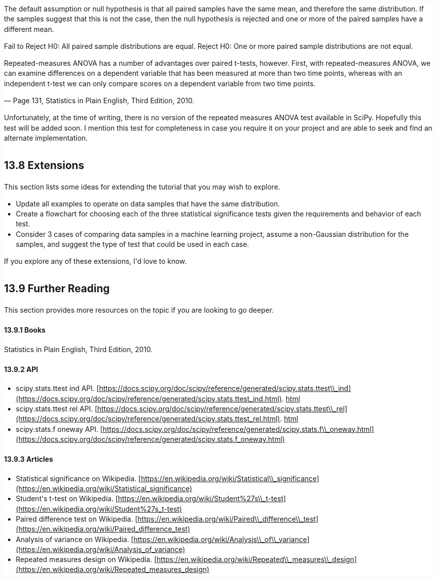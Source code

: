 The default assumption or null hypothesis is that all paired samples have the same mean, and therefore the same distribution. If the samples suggest that this is not the case, then the null hypothesis is rejected and one or more of the paired samples have a different mean.

Fail to Reject H0: All paired sample distributions are equal. Reject H0: One or more paired sample distributions are not equal.

Repeated-measures ANOVA has a number of advantages over paired t-tests, however. First, with repeated-measures ANOVA, we can examine differences on a dependent variable that has been measured at more than two time points, whereas with an independent t-test we can only compare scores on a dependent variable from two time points.

— Page 131, Statistics in Plain English, Third Edition, 2010.

Unfortunately, at the time of writing, there is no version of the repeated measures ANOVA test available in SciPy. Hopefully this test will be added soon. I mention this test for completeness in case you require it on your project and are able to seek and find an alternate implementation.

## 13.8 Extensions

This section lists some ideas for extending the tutorial that you may wish to explore.

- Update all examples to operate on data samples that have the same distribution.
- Create a flowchart for choosing each of the three statistical significance tests given the requirements and behavior of each test.
- Consider 3 cases of comparing data samples in a machine learning project, assume a non-Gaussian distribution for the samples, and suggest the type of test that could be used in each case.

If you explore any of these extensions, I'd love to know.

## 13.9 Further Reading

This section provides more resources on the topic if you are looking to go deeper.

#### 13.9.1 Books

Statistics in Plain English, Third Edition, 2010.

#### 13.9.2 API

- scipy.stats.ttest ind API. [https://docs.scipy.org/doc/scipy/reference/generated/scipy.stats.ttest\\_ind](https://docs.scipy.org/doc/scipy/reference/generated/scipy.stats.ttest_ind.html). [html](https://docs.scipy.org/doc/scipy/reference/generated/scipy.stats.ttest_ind.html)
- scipy.stats.ttest rel API. [https://docs.scipy.org/doc/scipy/reference/generated/scipy.stats.ttest\\_rel](https://docs.scipy.org/doc/scipy/reference/generated/scipy.stats.ttest_rel.html). [html](https://docs.scipy.org/doc/scipy/reference/generated/scipy.stats.ttest_rel.html)
- scipy.stats.f oneway API. [https://docs.scipy.org/doc/scipy/reference/generated/scipy.stats.f\\_oneway.html](https://docs.scipy.org/doc/scipy/reference/generated/scipy.stats.f_oneway.html)

#### 13.9.3 Articles

- Statistical significance on Wikipedia. [https://en.wikipedia.org/wiki/Statistical\\_significance](https://en.wikipedia.org/wiki/Statistical_significance)
- Student's t-test on Wikipedia. [https://en.wikipedia.org/wiki/Student%27s\\_t-test](https://en.wikipedia.org/wiki/Student%27s_t-test)
- Paired difference test on Wikipedia. [https://en.wikipedia.org/wiki/Paired\\_difference\\_test](https://en.wikipedia.org/wiki/Paired_difference_test)
- Analysis of variance on Wikipedia. [https://en.wikipedia.org/wiki/Analysis\\_of\\_variance](https://en.wikipedia.org/wiki/Analysis_of_variance)
- Repeated measures design on Wikipedia. [https://en.wikipedia.org/wiki/Repeated\\_measures\\_design](https://en.wikipedia.org/wiki/Repeated_measures_design)
